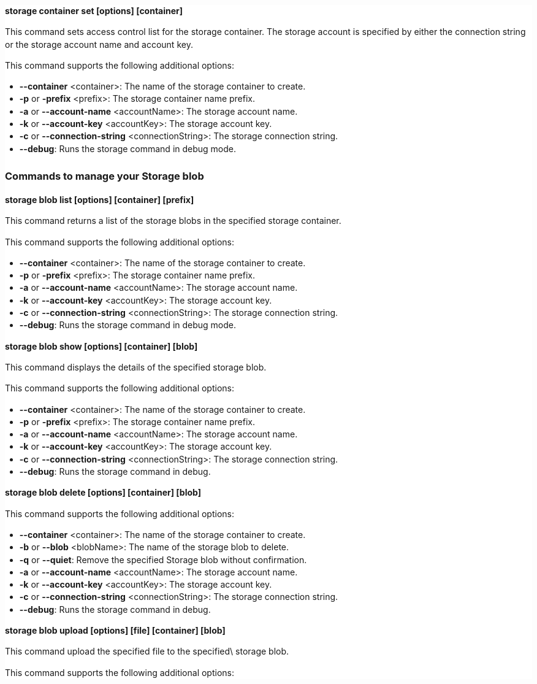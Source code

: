 **storage container set [options] [container]**

This command sets access control list for the storage container. The storage account is specified by either the connection string or the storage account name and account key.

This command supports the following additional options:

* **--container** &lt;container>: The name of the storage container to create.
* **-p** or **-prefix** &lt;prefix>: The storage container name prefix.
* **-a** or **--account-name** &lt;accountName>: The storage account name.
* **-k** or **--account-key** &lt;accountKey>: The storage account key.
* **-c** or **--connection-string** &lt;connectionString>: The storage connection string.
* **--debug**: Runs the storage command in debug mode.

### Commands to manage your Storage blob
**storage blob list [options] [container] [prefix]**

This command returns a list of the storage blobs in the specified storage container.

This command supports the following additional options:

* **--container** &lt;container>: The name of the storage container to create.
* **-p** or **-prefix** &lt;prefix>: The storage container name prefix.
* **-a** or **--account-name** &lt;accountName>: The storage account name.
* **-k** or **--account-key** &lt;accountKey>: The storage account key.
* **-c** or **--connection-string** &lt;connectionString>: The storage connection string.
* **--debug**: Runs the storage command in debug mode.

**storage blob show [options] [container] [blob]**

This command displays the details of the specified storage blob.

This command supports the following additional options:

* **--container** &lt;container>: The name of the storage container to create.
* **-p** or **-prefix** &lt;prefix>: The storage container name prefix.
* **-a** or **--account-name** &lt;accountName>: The storage account name.
* **-k** or **--account-key** &lt;accountKey>: The storage account key.
* **-c** or **--connection-string** &lt;connectionString>: The storage connection string.
* **--debug**: Runs the storage command in debug.

**storage blob delete [options] [container] [blob]**

This command supports the following additional options:

* **--container** &lt;container>: The name of the storage container to create.
* **-b** or **--blob** &lt;blobName>: The name of the storage blob to delete.
* **-q** or **--quiet**: Remove the specified Storage blob without confirmation.
* **-a** or **--account-name** &lt;accountName>: The storage account name.
* **-k** or **--account-key** &lt;accountKey>: The storage account key.
* **-c** or **--connection-string** &lt;connectionString>: The storage connection string.
* **--debug**: Runs the storage command in debug.

**storage blob upload [options] [file] [container] [blob]**

This command upload the specified file to the specified\ storage blob.

This command supports the following additional options:
